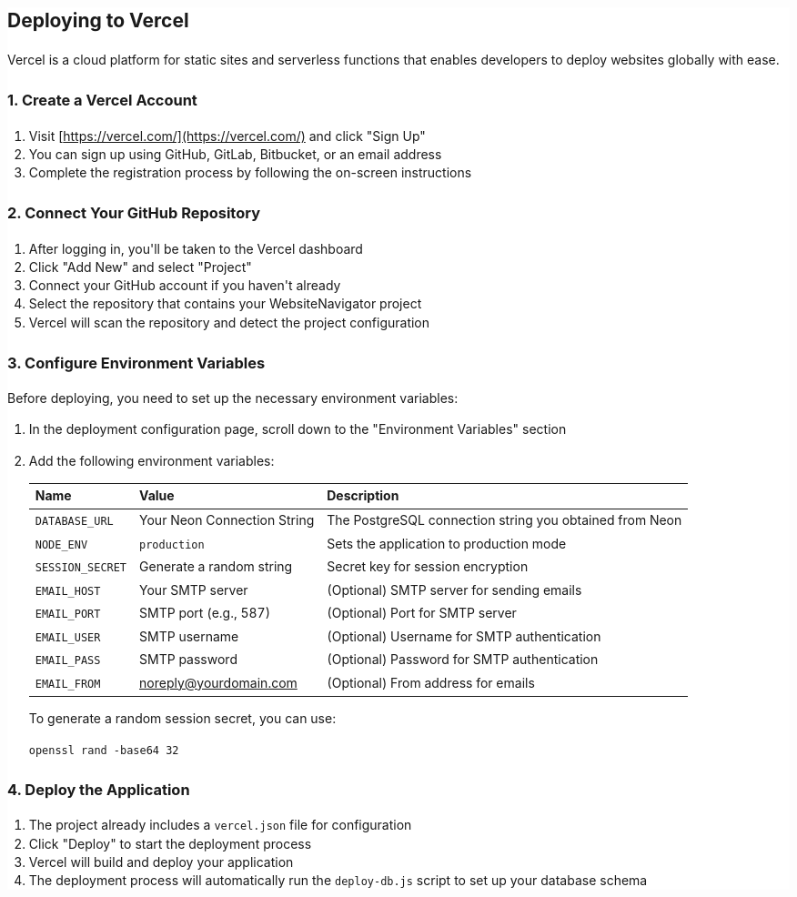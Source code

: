 ## Deploying to Vercel

Vercel is a cloud platform for static sites and serverless functions that enables developers to deploy websites globally with ease.

### 1. Create a Vercel Account

1. Visit [https://vercel.com/](https://vercel.com/) and click "Sign Up"
2. You can sign up using GitHub, GitLab, Bitbucket, or an email address
3. Complete the registration process by following the on-screen instructions

### 2. Connect Your GitHub Repository

1. After logging in, you'll be taken to the Vercel dashboard
2. Click "Add New" and select "Project"
3. Connect your GitHub account if you haven't already
4. Select the repository that contains your WebsiteNavigator project
5. Vercel will scan the repository and detect the project configuration

### 3. Configure Environment Variables

Before deploying, you need to set up the necessary environment variables:

1. In the deployment configuration page, scroll down to the "Environment Variables" section
2. Add the following environment variables:

   | Name | Value | Description |
   |------|-------|-------------|
   | `DATABASE_URL` | Your Neon Connection String | The PostgreSQL connection string you obtained from Neon |
   | `NODE_ENV` | `production` | Sets the application to production mode |
   | `SESSION_SECRET` | Generate a random string | Secret key for session encryption |
   | `EMAIL_HOST` | Your SMTP server | (Optional) SMTP server for sending emails |
   | `EMAIL_PORT` | SMTP port (e.g., 587) | (Optional) Port for SMTP server |
   | `EMAIL_USER` | SMTP username | (Optional) Username for SMTP authentication |
   | `EMAIL_PASS` | SMTP password | (Optional) Password for SMTP authentication |
   | `EMAIL_FROM` | noreply@yourdomain.com | (Optional) From address for emails |

   To generate a random session secret, you can use:
   ```
   openssl rand -base64 32
   ```

### 4. Deploy the Application

1. The project already includes a `vercel.json` file for configuration
2. Click "Deploy" to start the deployment process
3. Vercel will build and deploy your application
4. The deployment process will automatically run the `deploy-db.js` script to set up your database schema
